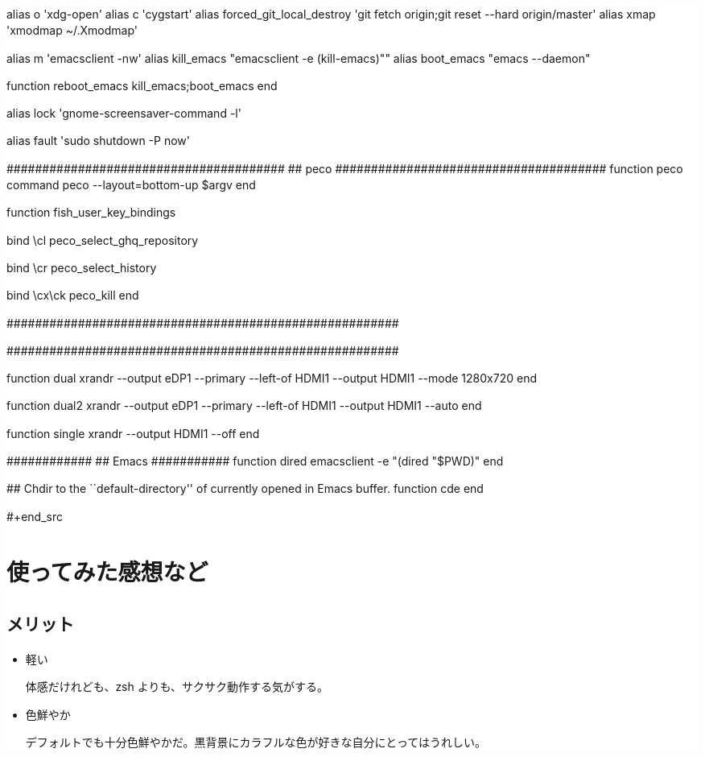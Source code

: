 alias o 'xdg-open' alias c 'cygstart' alias forced\_git\_local\_destroy
'git fetch origin;git reset --hard origin/master' alias xmap 'xmodmap
\~/.Xmodmap'

alias m 'emacsclient -nw' alias kill\_emacs "emacsclient -e
(kill-emacs)"" alias boot\_emacs "emacs --daemon"

function reboot\_emacs kill\_emacs;boot\_emacs end

alias lock 'gnome-screensaver-command -l'

alias fault 'sudo shutdown -P now'

\#\#\#\#\#\#\#\#\#\#\#\#\#\#\#\#\#\#\#\#\#\#\#\#\#\#\#\#\#\#\#\#\#\#\#\#\#\#\#
\#\# peco
\#\#\#\#\#\#\#\#\#\#\#\#\#\#\#\#\#\#\#\#\#\#\#\#\#\#\#\#\#\#\#\#\#\#\#\#\#\#
function peco command peco --layout=bottom-up \$argv end

function fish\_user\_key\_bindings

bind \cl peco\_select\_ghq\_repository

bind \cr peco\_select\_history

bind \cx\ck peco\_kill end

\#\#\#\#\#\#\#\#\#\#\#\#\#\#\#\#\#\#\#\#\#\#\#\#\#\#\#\#\#\#\#\#\#\#\#\#\#\#\#\#\#\#\#\#\#\#\#\#\#\#\#\#\#\#\#

\#\#\#\#\#\#\#\#\#\#\#\#\#\#\#\#\#\#\#\#\#\#\#\#\#\#\#\#\#\#\#\#\#\#\#\#\#\#\#\#\#\#\#\#\#\#\#\#\#\#\#\#\#\#\#

function dual xrandr --output eDP1 --primary --left-of HDMI1 --output
HDMI1 --mode 1280x720 end

function dual2 xrandr --output eDP1 --primary --left-of HDMI1 --output
HDMI1 --auto end

function single xrandr --output HDMI1 --off end

\#\#\#\#\#\#\#\#\#\#\#\# \#\# Emacs \#\#\#\#\#\#\#\#\#\#\# function
dired emacsclient -e "(dired "\$PWD)" end

\#\# Chdir to the \`\`default-directory'' of currently opened in Emacs
buffer. function cde end

\#+end\_src

使ってみた感想など
==================

メリット
--------

-   軽い

    体感だけれども、zsh よりも、サクサク動作する気がする。

-   色鮮やか

    デフォルトでも十分色鮮やかだ。黒背景にカラフルな色が好きな自分にとってはうれしい。
